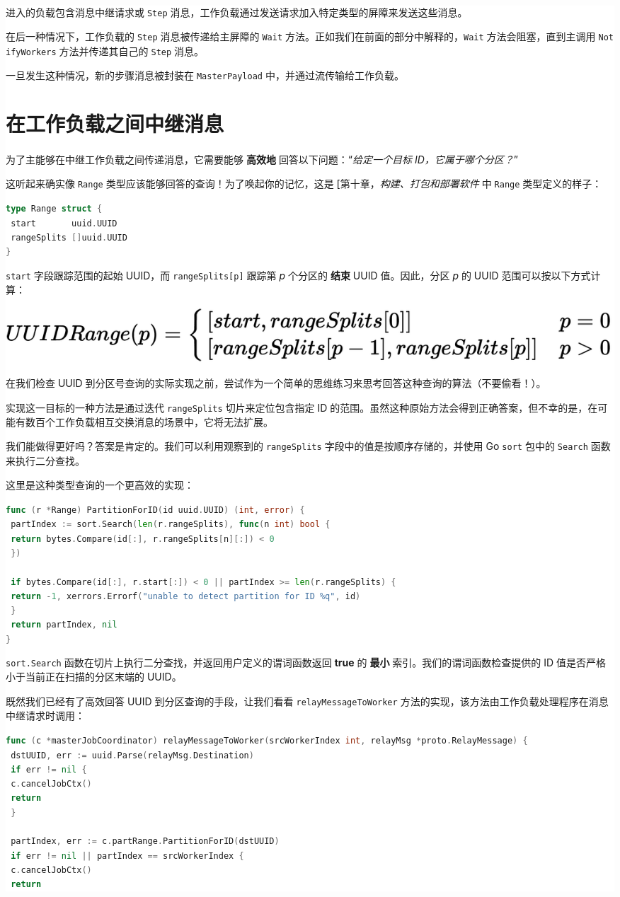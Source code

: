 ```go
```

进入的负载包含消息中继请求或 `Step` 消息，工作负载通过发送请求加入特定类型的屏障来发送这些消息。

在后一种情况下，工作负载的 `Step` 消息被传递给主屏障的 `Wait` 方法。正如我们在前面的部分中解释的，`Wait` 方法会阻塞，直到主调用 `NotifyWorkers` 方法并传递其自己的 `Step` 消息。

一旦发生这种情况，新的步骤消息被封装在 `MasterPayload` 中，并通过流传输给工作负载。

# 在工作负载之间中继消息

为了主能够在中继工作负载之间传递消息，它需要能够 **高效地** 回答以下问题：“*给定一个目标 ID，它属于哪个分区？*”

这听起来确实像 `Range` 类型应该能够回答的查询！为了唤起你的记忆，这是 [第十章，*构建、打包和部署软件* 中 `Range` 类型定义的样子：

```go
type Range struct {
 start       uuid.UUID
 rangeSplits []uuid.UUID
}
```

`start` 字段跟踪范围的起始 UUID，而 `rangeSplits[p]` 跟踪第 *p* 个分区的 **结束** UUID 值。因此，分区 *p* 的 UUID 范围可以按以下方式计算：

![图片](img/5d0221d8-5929-4223-be6f-2b5b8d013afd.png)

在我们检查 UUID 到分区号查询的实际实现之前，尝试作为一个简单的思维练习来思考回答这种查询的算法（不要偷看！）。

实现这一目标的一种方法是通过迭代 `rangeSplits` 切片来定位包含指定 ID 的范围。虽然这种原始方法会得到正确答案，但不幸的是，在可能有数百个工作负载相互交换消息的场景中，它将无法扩展。

我们能做得更好吗？答案是肯定的。我们可以利用观察到的 `rangeSplits` 字段中的值是按顺序存储的，并使用 Go `sort` 包中的 `Search` 函数来执行二分查找。

这里是这种类型查询的一个更高效的实现：

```go
func (r *Range) PartitionForID(id uuid.UUID) (int, error) {
 partIndex := sort.Search(len(r.rangeSplits), func(n int) bool {
 return bytes.Compare(id[:], r.rangeSplits[n][:]) < 0
 })

 if bytes.Compare(id[:], r.start[:]) < 0 || partIndex >= len(r.rangeSplits) {
 return -1, xerrors.Errorf("unable to detect partition for ID %q", id)
 }
 return partIndex, nil
}
```

`sort.Search` 函数在切片上执行二分查找，并返回用户定义的谓词函数返回 **true** 的 **最小** 索引。我们的谓词函数检查提供的 ID 值是否严格小于当前正在扫描的分区末端的 UUID。

既然我们已经有了高效回答 UUID 到分区查询的手段，让我们看看 `relayMessageToWorker` 方法的实现，该方法由工作负载处理程序在消息中继请求时调用：

```go
func (c *masterJobCoordinator) relayMessageToWorker(srcWorkerIndex int, relayMsg *proto.RelayMessage) {
 dstUUID, err := uuid.Parse(relayMsg.Destination)
 if err != nil {
 c.cancelJobCtx()
 return
 }

 partIndex, err := c.partRange.PartitionForID(dstUUID)
 if err != nil || partIndex == srcWorkerIndex {
 c.cancelJobCtx()
 return
```